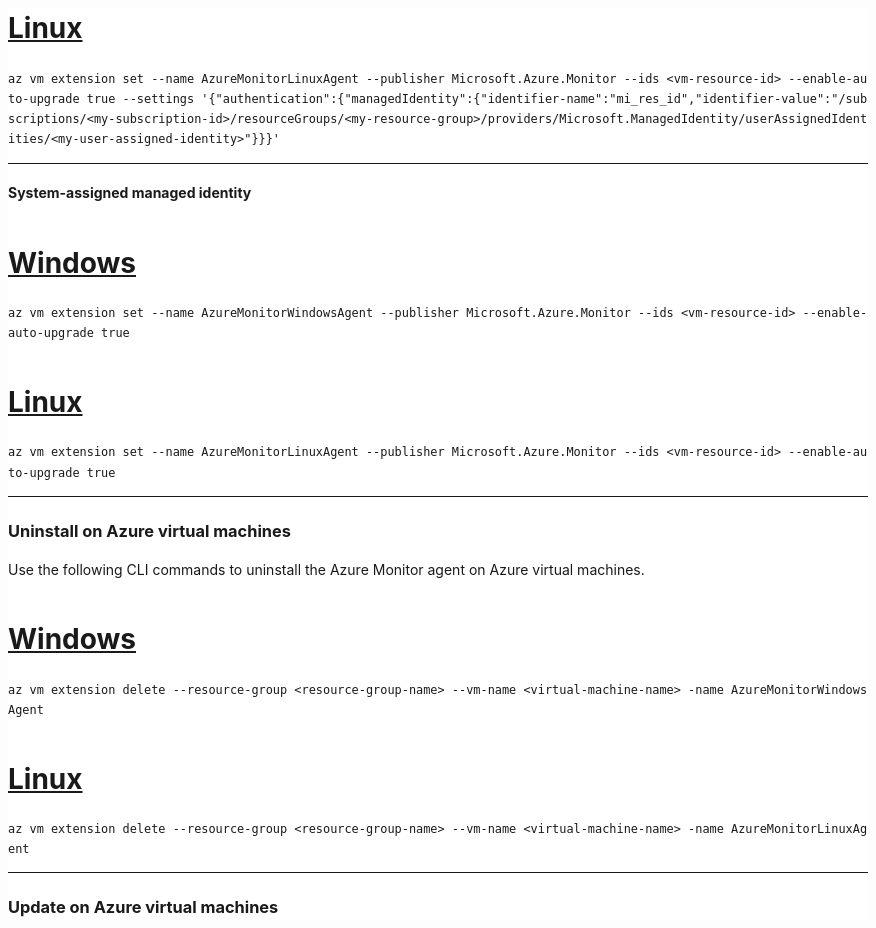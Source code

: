 # [Linux](#tab/CLILinux)

```azurecli
az vm extension set --name AzureMonitorLinuxAgent --publisher Microsoft.Azure.Monitor --ids <vm-resource-id> --enable-auto-upgrade true --settings '{"authentication":{"managedIdentity":{"identifier-name":"mi_res_id","identifier-value":"/subscriptions/<my-subscription-id>/resourceGroups/<my-resource-group>/providers/Microsoft.ManagedIdentity/userAssignedIdentities/<my-user-assigned-identity>"}}}'
```
---

#### System-assigned managed identity

# [Windows](#tab/CLIWindows)

```azurecli
az vm extension set --name AzureMonitorWindowsAgent --publisher Microsoft.Azure.Monitor --ids <vm-resource-id> --enable-auto-upgrade true
```

# [Linux](#tab/CLILinux)

```azurecli
az vm extension set --name AzureMonitorLinuxAgent --publisher Microsoft.Azure.Monitor --ids <vm-resource-id> --enable-auto-upgrade true
```
---

### Uninstall on Azure virtual machines

Use the following CLI commands to uninstall the Azure Monitor agent on Azure virtual machines.

# [Windows](#tab/CLIWindows)

```azurecli
az vm extension delete --resource-group <resource-group-name> --vm-name <virtual-machine-name> -name AzureMonitorWindowsAgent
```

# [Linux](#tab/CLILinux)


```azurecli
az vm extension delete --resource-group <resource-group-name> --vm-name <virtual-machine-name> -name AzureMonitorLinuxAgent
```
---

### Update on Azure virtual machines
